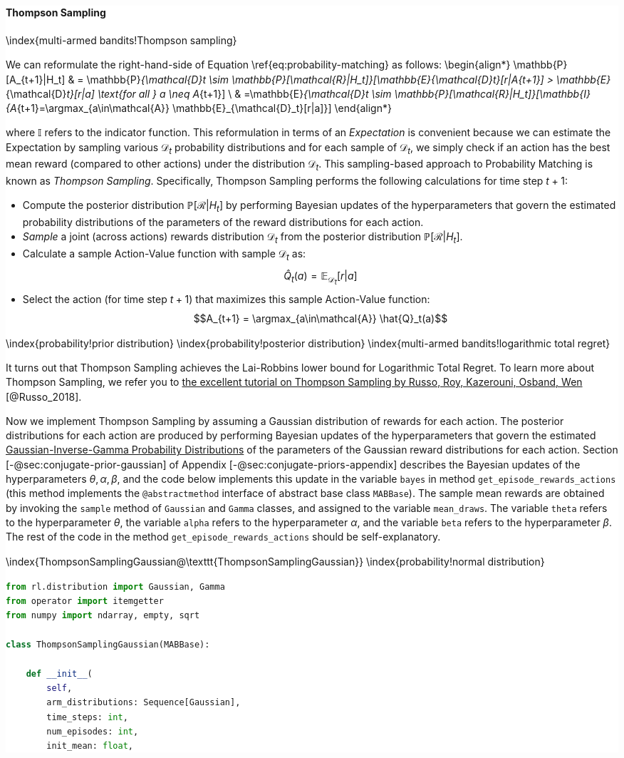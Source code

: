 #### Thompson Sampling

\index{multi-armed bandits!Thompson sampling}

We can reformulate the right-hand-side of Equation \ref{eq:probability-matching} as follows:
\begin{align*}
\mathbb{P}[A_{t+1}|H_t] & = \mathbb{P}_{\mathcal{D}_t \sim \mathbb{P}[\mathcal{R}|H_t]}[\mathbb{E}_{\mathcal{D}_t}[r|A_{t+1}] > \mathbb{E}_{\mathcal{D}_t}[r|a] \text{for all } a \neq A_{t+1}] \\
& =\mathbb{E}_{\mathcal{D}_t \sim \mathbb{P}[\mathcal{R}|H_t]}[\mathbb{I}_{A_{t+1}=\argmax_{a\in\mathcal{A}} \mathbb{E}_{\mathcal{D}_t}[r|a]}]
\end{align*}

where $\mathbb{I}$ refers to the indicator function. This reformulation in terms of an *Expectation* is convenient because we can estimate the Expectation by sampling various $\mathcal{D}_t$ probability distributions and for each sample of $\mathcal{D}_t$, we simply check if an action has the best mean reward (compared to other actions) under the distribution $\mathcal{D}_t$. This sampling-based approach to Probability Matching is known as *Thompson Sampling*. Specifically, Thompson Sampling performs the following calculations for time step $t+1$:

* Compute the posterior distribution $\mathbb{P}[\mathcal{R}|H_t]$ by performing Bayesian updates of the hyperparameters that govern the estimated probability distributions of the parameters of the reward distributions for each action.
* *Sample* a joint (across actions) rewards distribution $\mathcal{D}_t$ from the posterior distribution $\mathbb{P}[\mathcal{R}|H_t]$.
* Calculate a sample Action-Value function with sample $\mathcal{D}_t$ as:
$$\hat{Q}_t(a) = \mathbb{E}_{\mathcal{D}_t}[r|a]$$
* Select the action (for time step $t+1$) that maximizes this sample Action-Value function:
$$A_{t+1} = \argmax_{a\in\mathcal{A}} \hat{Q}_t(a)$$

\index{probability!prior distribution}
\index{probability!posterior distribution}
\index{multi-armed bandits!logarithmic total regret}

It turns out that Thompson Sampling achieves the Lai-Robbins lower bound for Logarithmic Total Regret. To learn more about Thompson Sampling, we refer you to [the excellent tutorial on Thompson Sampling by Russo, Roy, Kazerouni, Osband, Wen](https://arxiv.org/abs/1707.02038) [@Russo_2018].

Now we implement Thompson Sampling by assuming a Gaussian distribution of rewards for each action. The posterior distributions for each action are produced by performing Bayesian updates of the hyperparameters that govern the estimated [Gaussian-Inverse-Gamma Probability Distributions](https://en.wikipedia.org/wiki/Normal-inverse-gamma_distribution) of the parameters of the Gaussian reward distributions for each action. Section [-@sec:conjugate-prior-gaussian] of Appendix [-@sec:conjugate-priors-appendix] describes the Bayesian updates of the hyperparameters $\theta, \alpha, \beta$, and the code below implements this update in the variable `bayes` in method `get_episode_rewards_actions` (this method implements the `@abstractmethod` interface of abstract base class `MABBase`). The sample mean rewards are obtained by invoking the `sample` method of `Gaussian` and `Gamma` classes, and assigned to the variable `mean_draws`. The variable `theta` refers to the hyperparameter $\theta$, the variable `alpha` refers to the hyperparameter $\alpha$, and the variable `beta` refers to the hyperparameter $\beta$. The rest of the code in the method `get_episode_rewards_actions` should be self-explanatory.

\index{ThompsonSamplingGaussian@\texttt{ThompsonSamplingGaussian}}
\index{probability!normal distribution}

```python
from rl.distribution import Gaussian, Gamma
from operator import itemgetter
from numpy import ndarray, empty, sqrt

class ThompsonSamplingGaussian(MABBase):

    def __init__(
        self,
        arm_distributions: Sequence[Gaussian],
        time_steps: int,
        num_episodes: int,
        init_mean: float,
```